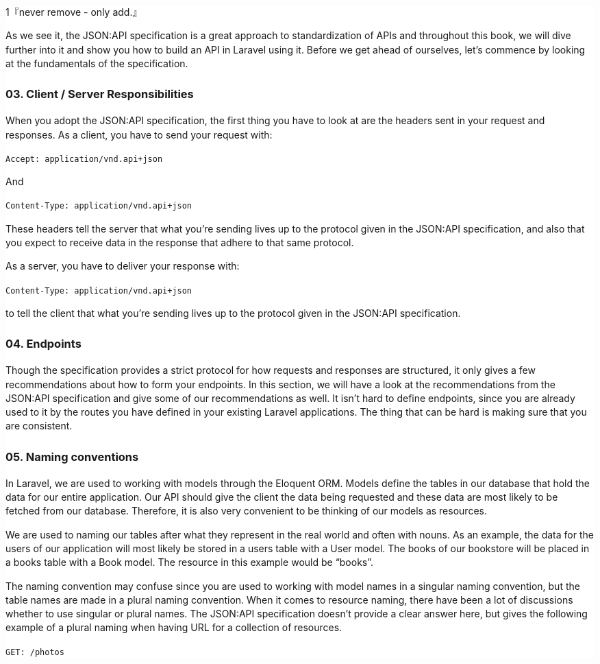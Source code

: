 1『never remove - only add.』

As we see it, the JSON:API specification is a great approach to standardization of APIs and throughout this book, we will dive further into it and show you how to build an API in Laravel using it. Before we get ahead of ourselves, let’s commence by looking at the fundamentals of the specification.

### 03. Client / Server Responsibilities

When you adopt the JSON:API specification, the first thing you have to look at are the headers sent in your request and responses. As a client, you have to send your request with:

    Accept: application/vnd.api+json

And

    Content-Type: application/vnd.api+json

These headers tell the server that what you’re sending lives up to the protocol given in the JSON:API specification, and also that you expect to receive data in the response that adhere to that same protocol.

As a server, you have to deliver your response with:

    Content-Type: application/vnd.api+json

to tell the client that what you’re sending lives up to the protocol given in the JSON:API specification.

### 04. Endpoints

Though the specification provides a strict protocol for how requests and responses are structured, it only gives a few recommendations about how to form your endpoints. In this section, we will have a look at the recommendations from the JSON:API specification and give some of our recommendations as well. It isn’t hard to define endpoints, since you are already used to it by the routes you have defined in your existing Laravel applications. The thing that can be hard is making sure that you are consistent.

### 05. Naming conventions

In Laravel, we are used to working with models through the Eloquent ORM. Models define the tables in our database that hold the data for our entire application. Our API should give the client the data being requested and these data are most likely to be fetched from our database. Therefore, it is also very convenient to be thinking of our models as resources.

We are used to naming our tables after what they represent in the real world and often with nouns. As an example, the data for the users of our application will most likely be stored in a users table with a User model. The books of our bookstore will be placed in a books table with a Book model. The resource in this example would be “books”.

The naming convention may confuse since you are used to working with model names in a singular naming convention, but the table names are made in a plural naming convention. When it comes to resource naming, there have been a lot of discussions whether to use singular or plural names. The JSON:API specification doesn’t provide a clear answer here, but gives the following example of a plural naming when having URL for a collection of resources.

    GET: /photos
